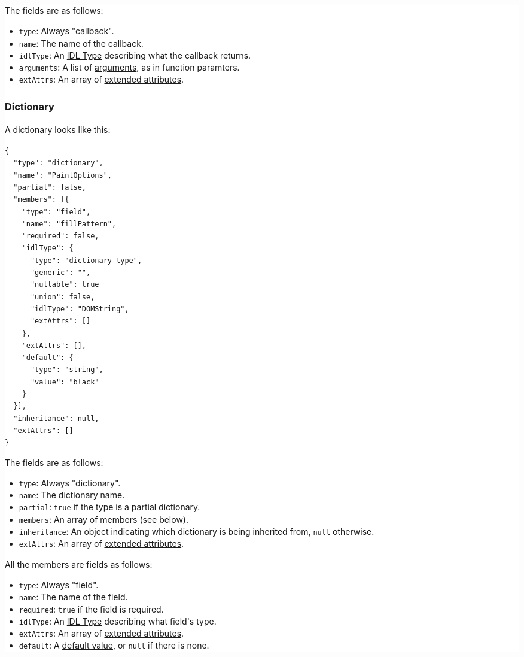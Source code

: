 The fields are as follows:

* `type`: Always "callback".
* `name`: The name of the callback.
* `idlType`: An [IDL Type](#idl-type) describing what the callback returns.
* `arguments`: A list of [arguments](#arguments), as in function paramters.
* `extAttrs`: An array of [extended attributes](#extended-attributes).

### Dictionary

A dictionary looks like this:

```JS
{
  "type": "dictionary",
  "name": "PaintOptions",
  "partial": false,
  "members": [{
    "type": "field",
    "name": "fillPattern",
    "required": false,
    "idlType": {
      "type": "dictionary-type",
      "generic": "",
      "nullable": true
      "union": false,
      "idlType": "DOMString",
      "extAttrs": []
    },
    "extAttrs": [],
    "default": {
      "type": "string",
      "value": "black"
    }
  }],
  "inheritance": null,
  "extAttrs": []
}
```

The fields are as follows:

* `type`: Always "dictionary".
* `name`: The dictionary name.
* `partial`: `true` if the type is a partial dictionary.
* `members`: An array of members (see below).
* `inheritance`: An object indicating which dictionary is being inherited from, `null` otherwise.
* `extAttrs`: An array of [extended attributes](#extended-attributes).

All the members are fields as follows:

* `type`: Always "field".
* `name`: The name of the field.
* `required`: `true` if the field is required.
* `idlType`: An [IDL Type](#idl-type) describing what field's type.
* `extAttrs`: An array of [extended attributes](#extended-attributes).
* `default`: A [default value](#default-and-const-values), or `null` if there is none.
